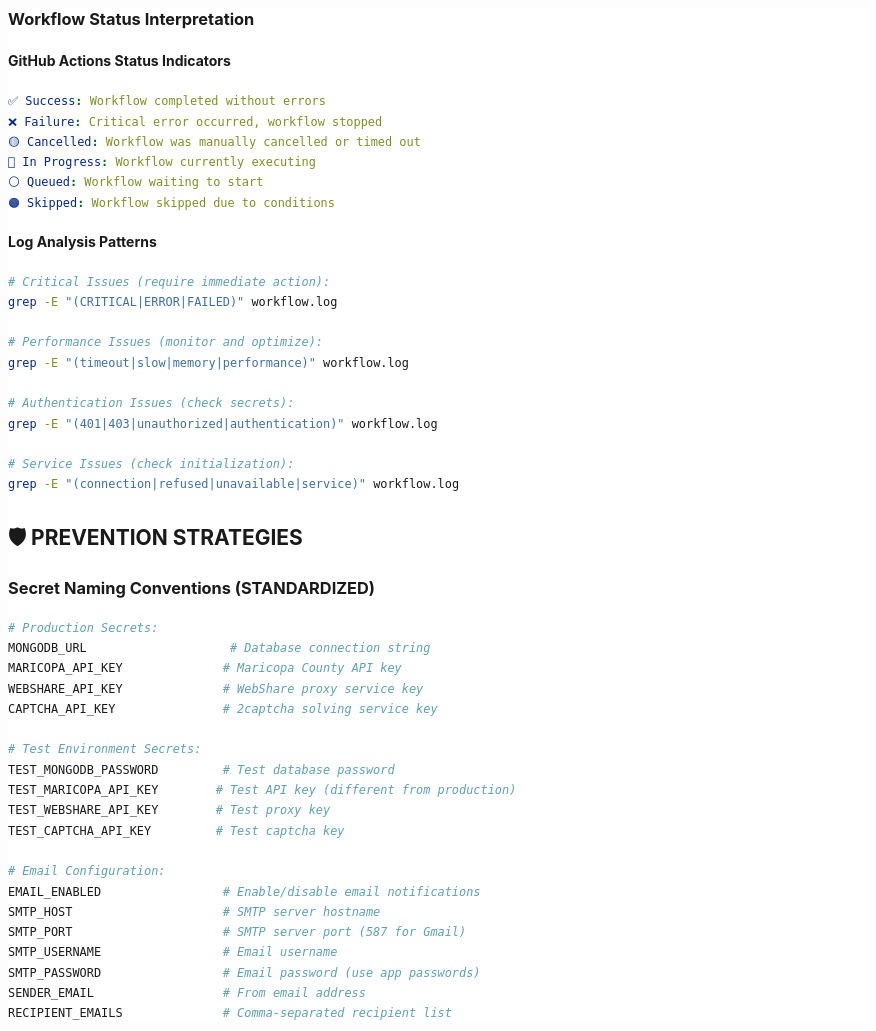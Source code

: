 ### Workflow Status Interpretation

#### GitHub Actions Status Indicators
```yaml
✅ Success: Workflow completed without errors
❌ Failure: Critical error occurred, workflow stopped  
🟡 Cancelled: Workflow was manually cancelled or timed out
🔄 In Progress: Workflow currently executing
⚪ Queued: Workflow waiting to start
🟠 Skipped: Workflow skipped due to conditions
```

#### Log Analysis Patterns
```bash
# Critical Issues (require immediate action):
grep -E "(CRITICAL|ERROR|FAILED)" workflow.log

# Performance Issues (monitor and optimize):
grep -E "(timeout|slow|memory|performance)" workflow.log

# Authentication Issues (check secrets):
grep -E "(401|403|unauthorized|authentication)" workflow.log

# Service Issues (check initialization):
grep -E "(connection|refused|unavailable|service)" workflow.log
```

## 🛡️ PREVENTION STRATEGIES

### Secret Naming Conventions (STANDARDIZED)
```bash
# Production Secrets:
MONGODB_URL                    # Database connection string
MARICOPA_API_KEY              # Maricopa County API key
WEBSHARE_API_KEY              # WebShare proxy service key  
CAPTCHA_API_KEY               # 2captcha solving service key

# Test Environment Secrets:
TEST_MONGODB_PASSWORD         # Test database password
TEST_MARICOPA_API_KEY        # Test API key (different from production)
TEST_WEBSHARE_API_KEY        # Test proxy key
TEST_CAPTCHA_API_KEY         # Test captcha key

# Email Configuration:
EMAIL_ENABLED                 # Enable/disable email notifications
SMTP_HOST                     # SMTP server hostname
SMTP_PORT                     # SMTP server port (587 for Gmail)
SMTP_USERNAME                 # Email username
SMTP_PASSWORD                 # Email password (use app passwords)
SENDER_EMAIL                  # From email address
RECIPIENT_EMAILS              # Comma-separated recipient list
```
